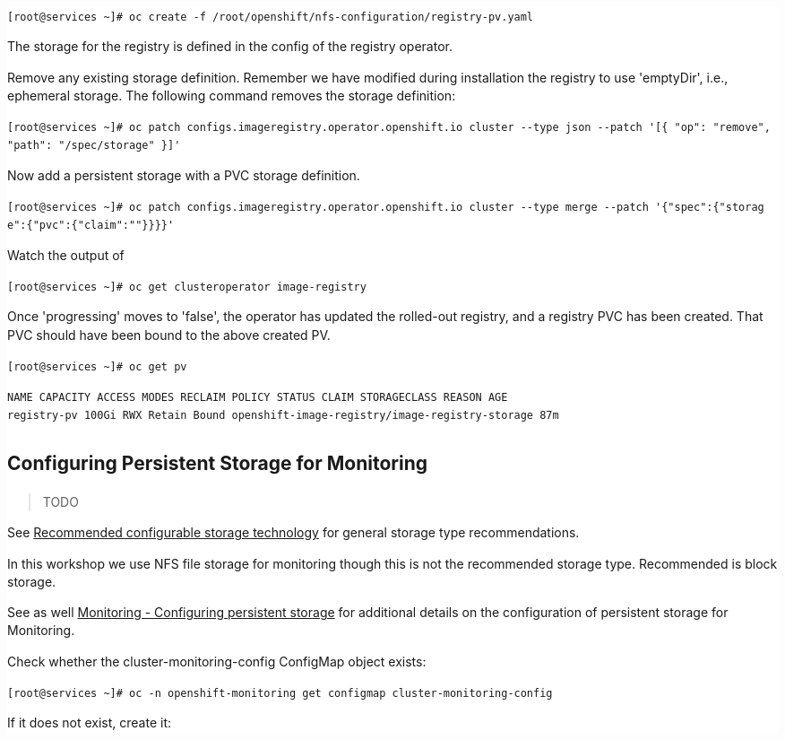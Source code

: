 ```
[root@services ~]# oc create -f /root/openshift/nfs-configuration/registry-pv.yaml
```

The storage for the registry is defined in the config of the registry operator.

Remove any existing storage definition. Remember we have modified during installation the registry to use 'emptyDir', i.e., ephemeral storage. The following command removes the storage definition:

```
[root@services ~]# oc patch configs.imageregistry.operator.openshift.io cluster --type json --patch '[{ "op": "remove", "path": "/spec/storage" }]'
```

Now add a persistent storage with a PVC storage definition.

```
[root@services ~]# oc patch configs.imageregistry.operator.openshift.io cluster --type merge --patch '{"spec":{"storage":{"pvc":{"claim":""}}}}'
```

Watch the output of

```
[root@services ~]# oc get clusteroperator image-registry
```

Once 'progressing' moves to 'false', the operator has updated the rolled-out registry, and a registry PVC has been created. That PVC should have been bound to the above created PV.

```
[root@services ~]# oc get pv
```

```
NAME CAPACITY ACCESS MODES RECLAIM POLICY STATUS CLAIM STORAGECLASS REASON AGE
registry-pv 100Gi RWX Retain Bound openshift-image-registry/image-registry-storage 87m
```

## Configuring Persistent Storage for Monitoring

> TODO

See [Recommended configurable storage technology](https://docs.openshift.com/container-platform/4.2/scalability_and_performance/optimizing-storage.html#recommended-configurable-storage-technology_persistent-storage) for general storage type recommendations.

In this workshop we use NFS file storage for monitoring though this is not the recommended storage type. Recommended is block storage.

See as well [Monitoring - Configuring persistent storage](https://docs.openshift.com/container-platform/4.2/monitoring/cluster-monitoring/configuring-the-monitoring-stack.html#configuring-persistent-storage) for additional details on the configuration of persistent storage for Monitoring.

Check whether the cluster-monitoring-config ConfigMap object exists:

```
[root@services ~]# oc -n openshift-monitoring get configmap cluster-monitoring-config
```

If it does not exist, create it:
